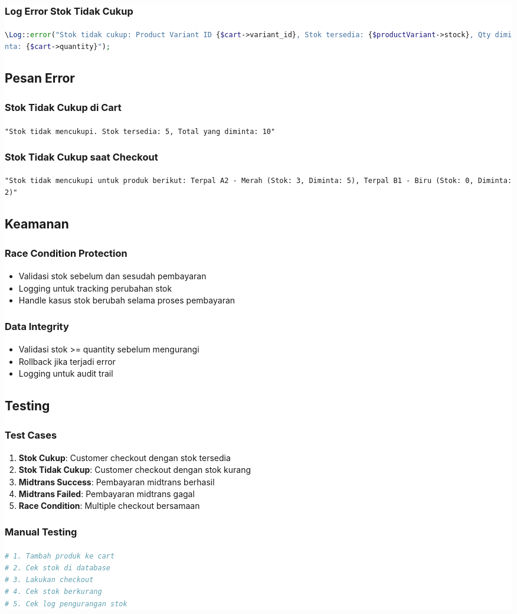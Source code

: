 ### **Log Error Stok Tidak Cukup**
```php
\Log::error("Stok tidak cukup: Product Variant ID {$cart->variant_id}, Stok tersedia: {$productVariant->stock}, Qty diminta: {$cart->quantity}");
```

## Pesan Error

### **Stok Tidak Cukup di Cart**
```
"Stok tidak mencukupi. Stok tersedia: 5, Total yang diminta: 10"
```

### **Stok Tidak Cukup saat Checkout**
```
"Stok tidak mencukupi untuk produk berikut: Terpal A2 - Merah (Stok: 3, Diminta: 5), Terpal B1 - Biru (Stok: 0, Diminta: 2)"
```

## Keamanan

### **Race Condition Protection**
- Validasi stok sebelum dan sesudah pembayaran
- Logging untuk tracking perubahan stok
- Handle kasus stok berubah selama proses pembayaran

### **Data Integrity**
- Validasi stok >= quantity sebelum mengurangi
- Rollback jika terjadi error
- Logging untuk audit trail

## Testing

### **Test Cases**
1. **Stok Cukup**: Customer checkout dengan stok tersedia
2. **Stok Tidak Cukup**: Customer checkout dengan stok kurang
3. **Midtrans Success**: Pembayaran midtrans berhasil
4. **Midtrans Failed**: Pembayaran midtrans gagal
5. **Race Condition**: Multiple checkout bersamaan

### **Manual Testing**
```bash
# 1. Tambah produk ke cart
# 2. Cek stok di database
# 3. Lakukan checkout
# 4. Cek stok berkurang
# 5. Cek log pengurangan stok
```
